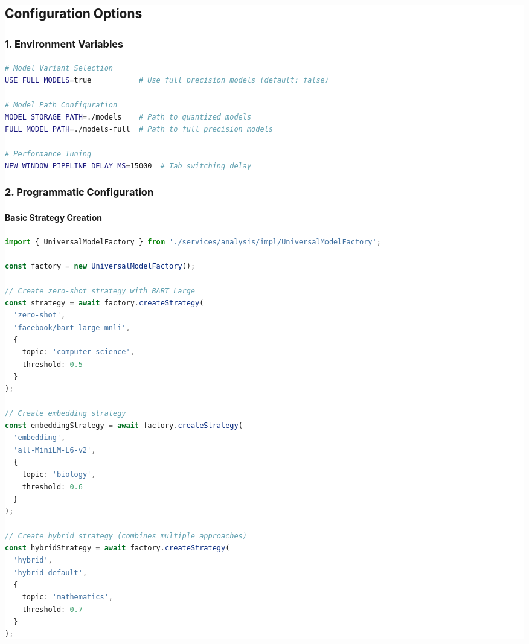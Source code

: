 ## Configuration Options

### 1. Environment Variables

```bash
# Model Variant Selection
USE_FULL_MODELS=true           # Use full precision models (default: false)

# Model Path Configuration  
MODEL_STORAGE_PATH=./models    # Path to quantized models
FULL_MODEL_PATH=./models-full  # Path to full precision models

# Performance Tuning
NEW_WINDOW_PIPELINE_DELAY_MS=15000  # Tab switching delay
```

### 2. Programmatic Configuration

#### Basic Strategy Creation
```typescript
import { UniversalModelFactory } from './services/analysis/impl/UniversalModelFactory';

const factory = new UniversalModelFactory();

// Create zero-shot strategy with BART Large
const strategy = await factory.createStrategy(
  'zero-shot',
  'facebook/bart-large-mnli',
  {
    topic: 'computer science',
    threshold: 0.5
  }
);

// Create embedding strategy
const embeddingStrategy = await factory.createStrategy(
  'embedding',
  'all-MiniLM-L6-v2',
  {
    topic: 'biology',
    threshold: 0.6
  }
);

// Create hybrid strategy (combines multiple approaches)
const hybridStrategy = await factory.createStrategy(
  'hybrid',
  'hybrid-default',
  {
    topic: 'mathematics',
    threshold: 0.7
  }
);
```
